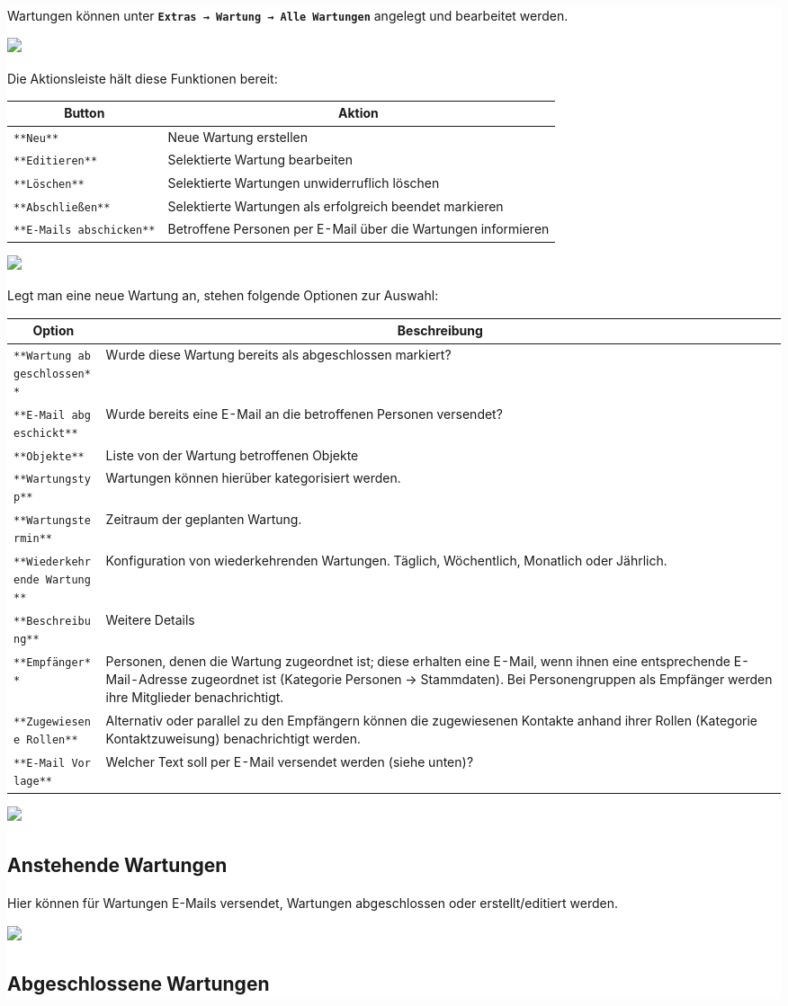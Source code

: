 Wartungen können unter **`Extras → Wartung → Alle Wartungen`** angelegt und bearbeitet werden.

![](/download/attachments/61014042/image2016-10-11%2016%3A42%3A6.png?version=1&modificationDate=1476197801602&api=v2)

Die Aktionsleiste hält diese Funktionen bereit:

| Button | Aktion |
| --- | --- |
| `**Neu**` | Neue Wartung erstellen |
| `**Editieren**` | Selektierte Wartung bearbeiten |
| `**Löschen**` | Selektierte Wartungen unwiderruflich löschen |
| `**Abschließen**` | Selektierte Wartungen als erfolgreich beendet markieren |
| `**E-Mails abschicken**` | Betroffene Personen per E-Mail über die Wartungen informieren |

  

![](/download/attachments/61014042/image2020-1-13_9-51-22.png?version=1&modificationDate=1578905481767&api=v2)

Legt man eine neue Wartung an, stehen folgende Optionen zur Auswahl:

| Option | Beschreibung |
| --- | --- |
| `**Wartung abgeschlossen**` | Wurde diese Wartung bereits als abgeschlossen markiert? |
| `**E-Mail abgeschickt**` | Wurde bereits eine E-Mail an die betroffenen Personen versendet? |
| `**Objekte**` | Liste von der Wartung betroffenen Objekte |
| `**Wartungstyp**` | Wartungen können hierüber kategorisiert werden. |
| `**Wartungstermin**` | Zeitraum der geplanten Wartung. |
| `**Wiederkehrende Wartung**` | Konfiguration von wiederkehrenden Wartungen. Täglich, Wöchentlich, Monatlich oder Jährlich. |
| `**Beschreibung**` | Weitere Details |
| `**Empfänger**` | Personen, denen die Wartung zugeordnet ist; diese erhalten eine E-Mail, wenn ihnen eine entsprechende E-Mail-Adresse zugeordnet ist (Kategorie Personen → Stammdaten). Bei Personengruppen als Empfänger werden ihre Mitglieder benachrichtigt. |
| `**Zugewiesene Rollen**` | Alternativ oder parallel zu den Empfängern können die zugewiesenen Kontakte anhand ihrer Rollen (Kategorie Kontaktzuweisung) benachrichtigt werden. |
| `**E-Mail Vorlage**` | Welcher Text soll per E-Mail versendet werden (siehe unten)? |

![](/download/attachments/61014042/image2020-1-13_9-55-56.png?version=1&modificationDate=1578905755590&api=v2)

Anstehende Wartungen
--------------------

Hier können für Wartungen E-Mails versendet, Wartungen abgeschlossen oder erstellt/editiert werden.

![](/download/attachments/61014042/image2020-1-13_10-58-4.png?version=1&modificationDate=1578909483419&api=v2)

Abgeschlossene Wartungen
------------------------
